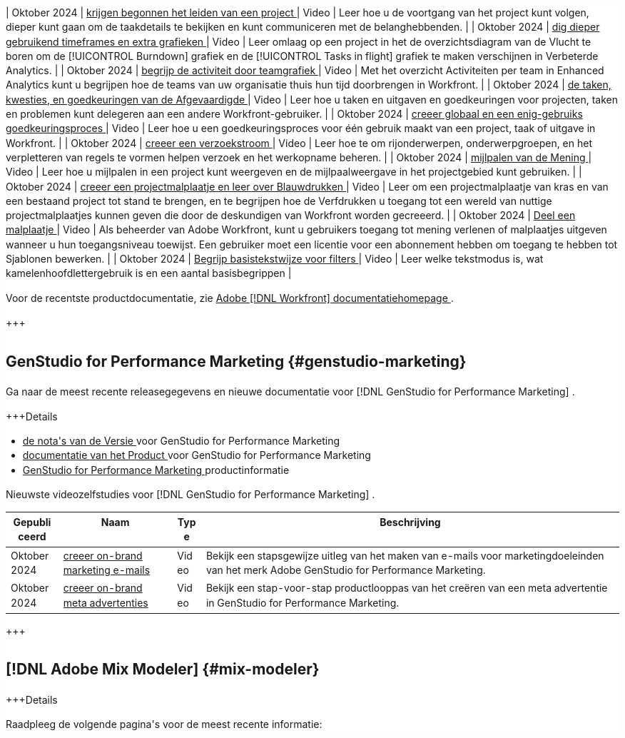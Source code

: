 | Oktober 2024 | [ krijgen begonnen het leiden van een project ](https://experienceleague.adobe.com/nl/docs/workfront-learn/tutorials-workfront/manage-work/projects/getting-started-manage-a-project) | Video | Leer hoe u de voortgang van het project kunt volgen, dieper kunt gaan om de taakdetails te bekijken en kunt communiceren met de belanghebbenden. |
| Oktober 2024 | [ dig dieper gebruikend timeframes en extra grafieken ](https://experienceleague.adobe.com/nl/docs/workfront-learn/tutorials-workfront/reporting/enhanced-analytics/12-digging-deeper-using-timeframes-and-additional-charts) | Video | Leer omlaag op een project in het de overzichtsdiagram van de Vlucht te boren om de [!UICONTROL Burndown] grafiek en de [!UICONTROL Tasks in flight] grafiek te maken verschijnen in Verbeterde Analytics. |
| Oktober 2024 | [ begrijp de activiteit door teamgrafiek ](https://experienceleague.adobe.com/nl/docs/workfront-learn/tutorials-workfront/reporting/enhanced-analytics/18-activity-by-team-chart) | Video | Met het overzicht Activiteiten per team in Enhanced Analytics kunt u begrijpen hoe de teams van uw organisatie thuis hun tijd doorbrengen in Workfront. |
| Oktober 2024 | [ de taken, kwesties, en goedkeuringen van de Afgevaardigde ](https://experienceleague.adobe.com/nl/docs/workfront-learn/tutorials-workfront/manage-work/approval-processes-and-milestone-paths/delegate-approvals) | Video | Leer hoe u taken en uitgaven en goedkeuringen voor projecten, taken en problemen kunt delegeren aan een andere Workfront-gebruiker. |
| Oktober 2024 | [ creeer globaal en een enig-gebruiks goedkeuringsproces ](https://experienceleague.adobe.com/nl/docs/workfront-learn/tutorials-workfront/manage-work/approval-processes-and-milestone-paths/create-a-single-use-approval-process) | Video | Leer hoe u een goedkeuringsproces voor één gebruik maakt van een project, taak of uitgave in Workfront. |
| Oktober 2024 | [ creeer een verzoekstroom ](https://experienceleague.adobe.com/nl/docs/workfront-learn/tutorials-workfront/manage-work/request-queues/create-a-request-flow) | Video | Leer hoe te om rijonderwerpen, onderwerpgroepen, en het verpletteren van regels te vormen helpen verzoek en het werkopname beheren. |
| Oktober 2024 | [ mijlpalen van de Mening ](https://experienceleague.adobe.com/nl/docs/workfront-learn/tutorials-workfront/manage-work/approval-processes-and-milestone-paths/view-milestones) | Video | Leer hoe u mijlpalen in een project kunt weergeven en de mijlpaalweergave in het projectgebied kunt gebruiken. |
| Oktober 2024 | [ creeer een projectmalplaatje en leer over Blauwdrukken ](https://experienceleague.adobe.com/nl/docs/workfront-learn/tutorials-workfront/manage-work/create-and-manage-project-templates/create-a-project-template) | Video | Leer om een projectmalplaatje van kras en van een bestaand project tot stand te brengen, en te begrijpen hoe de Verfdrukken u toegang tot een wereld van nuttige projectmalplaatjes kunnen geven die door de deskundigen van Workfront worden gecreeerd. |
| Oktober 2024 | [ Deel een malplaatje ](https://experienceleague.adobe.com/nl/docs/workfront/using/basics/grant-request-object-permissions/share-a-template) | Video | Als beheerder van Adobe Workfront, kunt u gebruikers toegang tot mening verlenen of malplaatjes uitgeven wanneer u hun toegangsniveau toewijst. Een gebruiker moet een licentie voor een abonnement hebben om toegang te hebben tot Sjablonen bewerken. |
| Oktober 2024 | [ Begrijp basistekstwijze voor filters ](https://experienceleague.adobe.com/nl/docs/workfront-learn/tutorials-workfront/reporting/intermediate-reporting/basic-text-mode-for-filters) | Video | Leer welke tekstmodus is, wat kamelenhoofdlettergebruik is en een aantal basisbegrippen |



Voor de recentste productdocumentatie, zie [ Adobe  [!DNL Workfront]  documentatiehomepage ](https://experienceleague.adobe.com/nl/docs/workfront/using/home).

+++

## GenStudio for Performance Marketing {#genstudio-marketing}

Ga naar de meest recente releasegegevens en nieuwe documentatie voor [!DNL GenStudio for Performance Marketing] .

+++Details

* [ de nota&#39;s van de Versie ](https://experienceleague.adobe.com/nl/docs/genstudio-for-performance-marketing/user-guide/release-notes) voor GenStudio for Performance Marketing
* [ documentatie van het Product ](https://experienceleague.adobe.com/nl/docs/genstudio-for-performance-marketing) voor GenStudio for Performance Marketing
* [ GenStudio for Performance Marketing ](https://business.adobe.com/products/genstudio-for-performance-marketing.html) productinformatie

Nieuwste videozelfstudies voor [!DNL GenStudio for Performance Marketing] .

| Gepubliceerd | Naam | Type | Beschrijving |
| -----------| ---------- | ---------- | ---------- |
| Oktober 2024 | [ creeer on-brand marketing e-mails ](https://experienceleague.adobe.com/nl/docs/genstudio-for-performance-marketing-learn/tutorials/creating-experiences/creating-on-brand-emails) | Video | Bekijk een stapsgewijze uitleg van het maken van e-mails voor marketingdoeleinden van het merk Adobe GenStudio for Performance Marketing. |
| Oktober 2024 | [ creeer on-brand meta advertenties ](https://experienceleague.adobe.com/nl/docs/genstudio-for-performance-marketing-learn/tutorials/creating-experiences/creating-on-meta-ads) | Video | Bekijk een stap-voor-stap productlooppas van het creëren van een meta advertentie in GenStudio for Performance Marketing. |

+++

## [!DNL Adobe Mix Modeler] {#mix-modeler}

+++Details

Raadpleeg de volgende pagina&#39;s voor de meest recente informatie:

